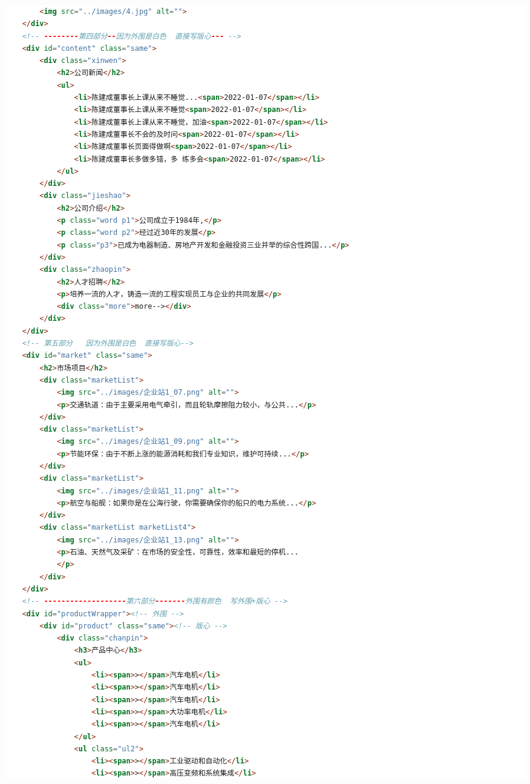 ```html
        <img src="../images/4.jpg" alt="">
    </div>
    <!-- --------第四部分--因为外围是白色  直接写版心--- -->
    <div id="content" class="same">
        <div class="xinwen">
            <h2>公司新闻</h2>
            <ul>
                <li>陈建成董事长上课从来不睡觉...<span>2022-01-07</span></li>
                <li>陈建成董事长上课从来不睡觉<span>2022-01-07</span></li>
                <li>陈建成董事长上课从来不睡觉，加油<span>2022-01-07</span></li>
                <li>陈建成董事长不会的及时问<span>2022-01-07</span></li>
                <li>陈建成董事长页面得做啊<span>2022-01-07</span></li>
                <li>陈建成董事长多做多错，多 练多会<span>2022-01-07</span></li>
            </ul>
        </div>
        <div class="jieshao">
            <h2>公司介绍</h2>
            <p class="word p1">公司成立于1984年,</p>
            <p class="word p2">经过近30年的发展</p>
            <p class="p3">已成为电器制造、房地产开发和金融投资三业并举的综合性跨国...</p>
        </div>
        <div class="zhaopin">
            <h2>人才招聘</h2>
            <p>培养一流的人才，铸造一流的工程实现员工与企业的共同发展</p>
            <div class="more">more--></div>
        </div>
    </div>
    <!-- 第五部分   因为外围是白色  直接写版心-->
    <div id="market" class="same">
        <h2>市场项目</h2>
        <div class="marketList">
            <img src="../images/企业站1_07.png" alt="">
            <p>交通轨道：由于主要采用电气牵引，而且轮轨摩擦阻力较小，与公共...</p>
        </div>
        <div class="marketList">
            <img src="../images/企业站1_09.png" alt="">
            <p>节能环保：由于不断上涨的能源消耗和我们专业知识，维护可持续...</p>
        </div>
        <div class="marketList">
            <img src="../images/企业站1_11.png" alt="">
            <p>航空与船舰：如果你是在公海行驶，你需要确保你的船只的电力系统...</p>
        </div>
        <div class="marketList marketList4">
            <img src="../images/企业站1_13.png" alt="">
            <p>石油、天然气及采矿：在市场的安全性，可靠性，效率和最短的停机...
            </p>
        </div>
    </div>
    <!-- -------------------第六部分-------外围有颜色  写外围+版心 -->
    <div id="productWrapper"><!-- 外围 -->
        <div id="product" class="same"><!-- 版心 -->
            <div class="chanpin">
                <h3>产品中心</h3>
                <ul>
                    <li><span>></span>汽车电机</li>
                    <li><span>></span>汽车电机</li>
                    <li><span>></span>汽车电机</li>
                    <li><span>></span>大功率电机</li>
                    <li><span>></span>汽车电机</li>
                </ul>
                <ul class="ul2">
                    <li><span>></span>工业驱动和自动化</li>
                    <li><span>></span>高压变频和系统集成</li>
```